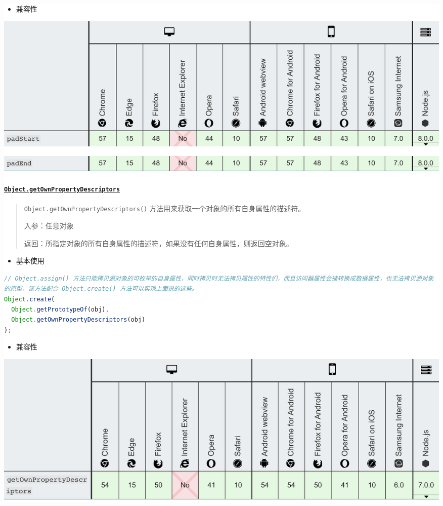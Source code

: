 - 兼容性

![](./images/padStart_broswer.png)

![](./images/padEnd_broswer.png)

#### [`Object.getOwnPropertyDescriptors`](https://github.com/tc39/proposal-object-getownpropertydescriptors)

> `Object.getOwnPropertyDescriptors()` 方法用来获取一个对象的所有自身属性的描述符。
>
> 入参：任意对象
>
> 返回：所指定对象的所有自身属性的描述符，如果没有任何自身属性，则返回空对象。

- 基本使用

```javascript
// Object.assign() 方法只能拷贝源对象的可枚举的自身属性，同时拷贝时无法拷贝属性的特性们，而且访问器属性会被转换成数据属性，也无法拷贝源对象的原型，该方法配合 Object.create() 方法可以实现上面说的这些。
Object.create(
  Object.getPrototypeOf(obj), 
  Object.getOwnPropertyDescriptors(obj) 
);
```

- 兼容性

![](./images/getOwnPropertyDescriptors_broswer.png)
